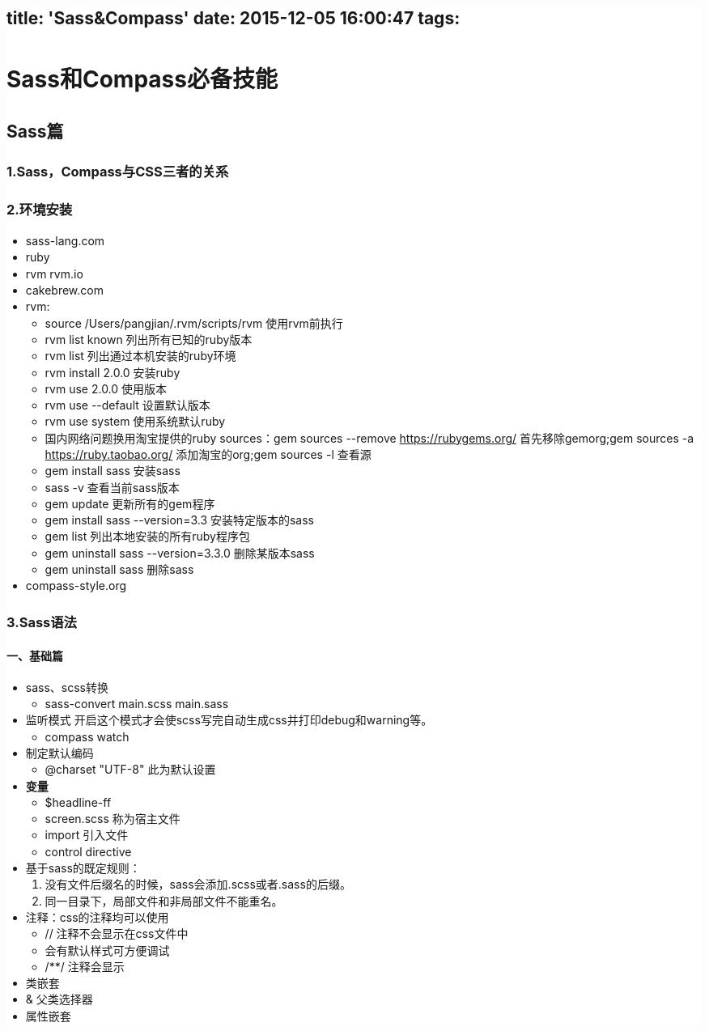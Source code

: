 title: 'Sass&Compass'
date: 2015-12-05 16:00:47
tags:
---
# Sass和Compass必备技能

## Sass篇

### 1.Sass，Compass与CSS三者的关系 

### 2.环境安装
- sass-lang.com
- ruby
- rvm rvm.io
- cakebrew.com
- rvm:
	+ source /Users/pangjian/.rvm/scripts/rvm 使用rvm前执行
  + rvm list known 列出所有已知的ruby版本
  + rvm list 列出通过本机安装的ruby环境
  + rvm install 2.0.0 安装ruby
  + rvm use 2.0.0 使用版本
  + rvm use --default 设置默认版本
  + rvm use system 使用系统默认ruby
  + 国内网络问题换用淘宝提供的ruby sources：gem sources --remove https://rubygems.org/ 首先移除gemorg;gem sources -a https://ruby.taobao.org/ 添加淘宝的org;gem sources -l 查看源
  + gem install sass 安装sass
  + sass -v 查看当前sass版本
  + gem update 更新所有的gem程序
  + gem install sass --version=3.3 安装特定版本的sass
  + gem list 列出本地安装的所有ruby程序包
  + gem uninstall sass --version=3.3.0 删除某版本sass
  + gem uninstall sass 删除sass
- compass-style.org 

### 3.Sass语法
#### 一、基础篇
- sass、scss转换
  + sass-convert main.scss main.sass
- 监听模式 开启这个模式才会使scss写完自动生成css并打印debug和warning等。
  + compass watch 
- 制定默认编码
  + @charset "UTF-8" 此为默认设置
- **变量**
  + $headline-ff
  + screen.scss 称为宿主文件
  + import 引入文件
  + control directive
- 基于sass的既定规则：
  1. 没有文件后缀名的时候，sass会添加.scss或者.sass的后缀。
  2. 同一目录下，局部文件和非局部文件不能重名。
- 注释：css的注释均可以使用
  + // 注释不会显示在css文件中
  + 会有默认样式可方便调试
  + /**/ 注释会显示
- 类嵌套
- & 父类选择器
- 属性嵌套
